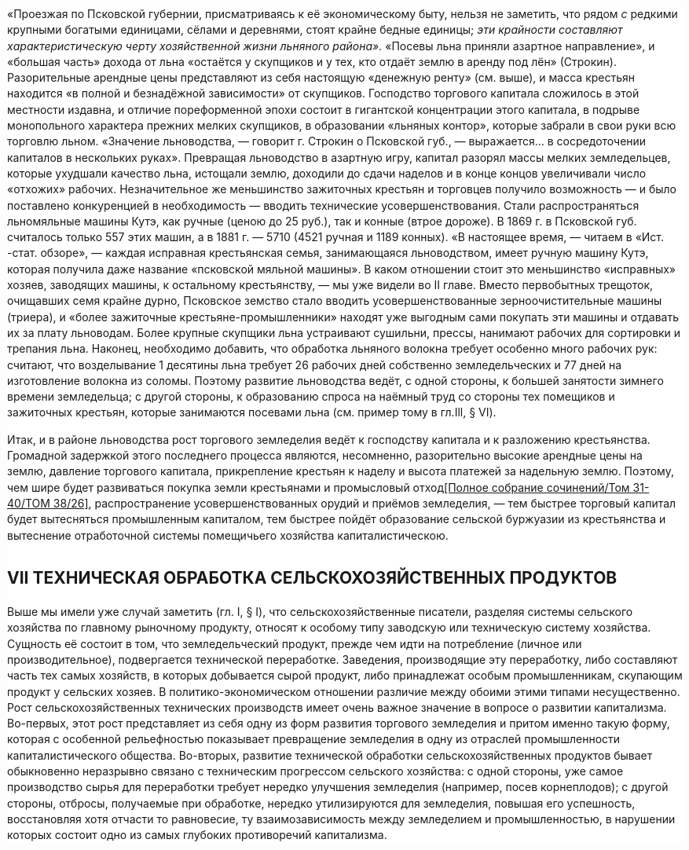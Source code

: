 «Проезжая по Псковской губернии, присматриваясь к её экономическому быту, нельзя не заметить, что рядом _с_ редкими крупными богатыми единицами, сёлами и деревнями, стоят крайне бедные единицы; _эти крайности составляют характеристическую черту хозяйственной жизни льняного района»._ «Посевы льна приняли азартное направление», и «большая часть» дохода от льна «остаётся у скупщиков и у тех, кто отдаёт землю в аренду под лён» (Строкин). Разорительные арендные цены представляют из себя настоящую «денежную ренту» (см. выше), и масса крестьян находится «в полной и безнадёжной зависимости» от скупщиков. Господство торгового капитала сложилось в этой местности издавна, и отличие пореформенной эпохи состоит в гигантской концентрации этого капитала, в подрыве монопольного характера прежних мелких скупщиков, в образовании «льняных контор», которые забрали в свои руки всю торговлю льном. «Значение льноводства, — говорит г. Строкин о Псковской губ., — выражается… в сосредоточении капиталов в нескольких руках». Превращая льноводство в азартную игру, капитал разорял массы мелких земледельцев, которые ухудшали качество льна, истощали землю, доходили до сдачи наделов и в конце концов увеличивали число «отхожих» рабочих. Незначительное же меньшинство зажиточных крестьян и торговцев получило возможность — и было поставлено конкуренцией в необходимость — вводить технические усовершенствования. Стали распространяться льномяльные машины Кутэ, как ручные (ценою до 25 руб.), так и конные (втрое дороже). В 1869 г. в Псковской губ. считалось только 557 этих машин, а в 1881 г. — 5710 (4521 ручная и 1189 конных). «В настоящее время, — читаем в «Ист. -стат. обзоре», — каждая исправная крестьянская семья, занимающаяся льноводством, имеет ручную машину Кутэ, которая получила даже название «псковской мяльной машины». В каком отношении стоит это меньшинство «исправных» хозяев, заводящих машины, к остальному крестьянству, — мы уже видели во II главе. Вместо первобытных трещоток, очищавших семя крайне дурно, Псковское земство стало вводить усовершенствованные зерноочистительные машины (триера), и «более зажиточные крестьяне-промышленники» находят уже выгодным сами покупать эти машины и отдавать их за плату льноводам. Более крупные скупщики льна устраивают сушильни, прессы, нанимают рабочих для сортировки и трепания льна. Наконец, необходимо добавить, что обработка льняного волокна требует особенно много рабочих рук: считают, что возделывание 1 десятины льна требует 26 рабочих дней собственно земледельческих и 77 дней на изготовление волокна из соломы. Поэтому развитие льноводства ведёт, с одной стороны, к большей занятости зимнего времени земледельца; с другой стороны, к образованию спроса на наёмный труд со стороны тех помещиков и зажиточных крестьян, которые занимаются посевами льна (см. пример тому в гл.Ill, § VI).

Итак, и в районе льноводства рост торгового земледелия ведёт к господству капитала и к разложению крестьянства. Громадной задержкой этого последнего процесса являются, несомненно, разорительно высокие арендные цены на землю, давление торгового капитала, прикрепление крестьян к наделу и высота платежей за надельную землю. Поэтому, чем шире будет развиваться покупка земли крестьянами и промысловый отход[[Полное собрание сочинений/Том 31-40/TOM 38/26]](#_ftn23), распространение усовершенствованных орудий и приёмов земледелия, — тем быстрее торговый капитал будет вытесняться промышленным капиталом, тем быстрее пойдёт образование сельской буржуазии из крестьянства и вытеснение отработочной системы помещичьего хозяйства капиталистическою.

## VII ТЕХНИЧЕСКАЯ ОБРАБОТКА СЕЛЬСКОХОЗЯЙСТВЕННЫХ ПРОДУКТОВ

Выше мы имели уже случай заметить (гл. I, § I), что сельскохозяйственные писатели, разделяя системы сельского хозяйства по главному рыночному продукту, относят к особому типу заводскую или техническую систему хозяйства. Сущность её состоит в том, что земледельческий продукт, прежде чем идти на потребление (личное или производительное), подвергается технической переработке. Заведения, производящие эту переработку, либо составляют часть тех самых хозяйств, в которых добывается сырой продукт, либо принадлежат особым промышленникам, скупающим продукт у сельских хозяев. В политико-экономическом отношении различие между обоими этими типами несущественно. Рост сельскохозяйственных технических производств имеет очень важное значение в вопросе о развитии капитализма. Во-первых, этот рост представляет из себя одну из форм развития торгового земледелия и притом именно такую форму, которая с особенной рельефностью показывает превращение земледелия в одну из отраслей промышленности капиталистического общества. Во-вторых, развитие технической обработки сельскохозяйственных продуктов бывает обыкновенно неразрывно связано с техническим прогрессом сельского хозяйства: с одной стороны, уже самое производство сырья для переработки требует нередко улучшения земледелия (например, посев корнеплодов); с другой стороны, отбросы, получаемые при обработке, нередко утилизируются для земледелия, повышая его успешность, восстановляя хотя отчасти то равновесие, ту взаимозависимость между земледелием и промышленностью, в нарушении которых состоит одно из самых глубоких противоречий капитализма.
